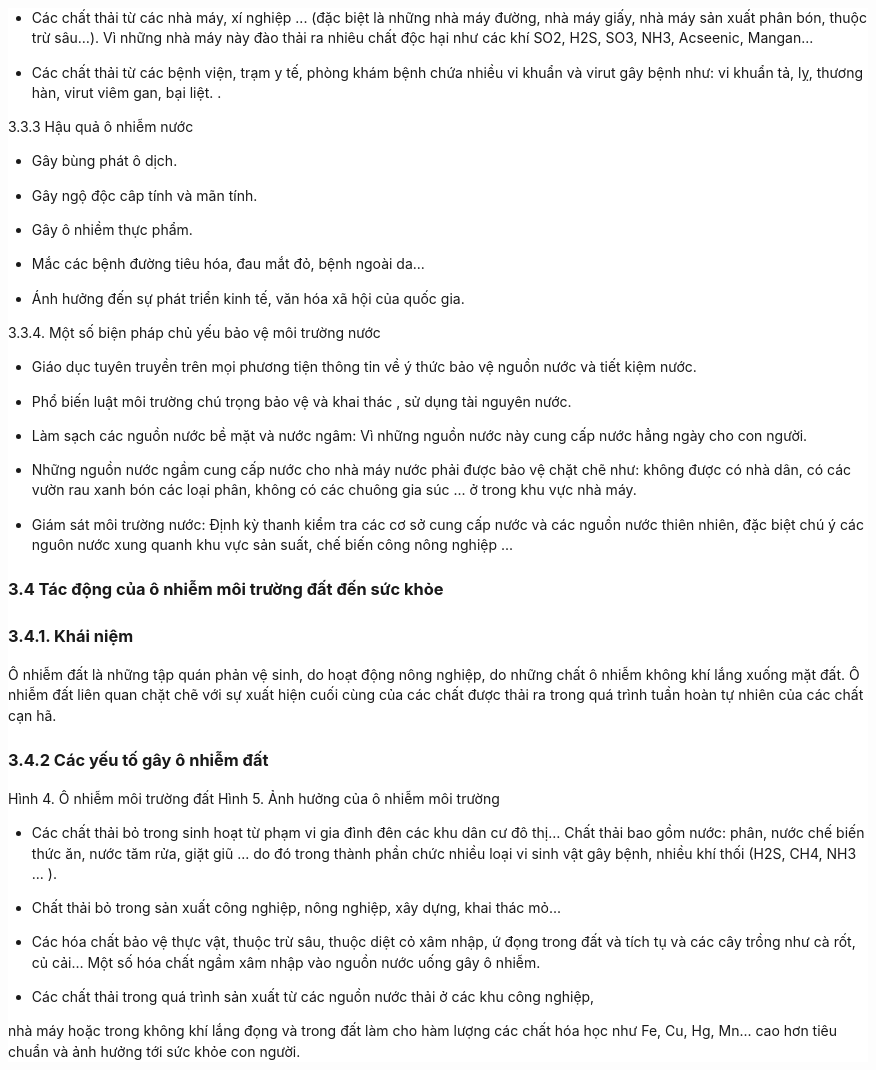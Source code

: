 - Các chất thải từ các nhà máy, xí nghiệp ... (đặc biệt là những nhà máy đường, nhà máy giấy, nhà máy sản xuất phân bón, thuộc trừ sâu…). Vì những nhà máy này đào thải ra nhiêu chất độc hại như các khí SO2, H2S, SO3, NH3, Acseenic, Mangan...

- Các chất thải từ các bệnh viện, trạm y tế, phòng khám bệnh chứa nhiều vi khuẩn và virut gây bệnh như: vi khuẩn tả, lỵ, thương hàn, virut viêm gan, bại liệt. .

3.3.3 Hậu quả ô nhiễm nước

- Gây bùng phát ô dịch.

- Gây ngộ độc câp tính và mãn tính.
- Gây ô nhiềm thực phẩm.
- Mắc các bệnh đường tiêu hóa, đau mắt đỏ, bệnh ngoài da...
- Ánh hưởng đến sự phát triển kinh tế, văn hóa xã hội của quốc gia.

3.3.4. Một số biện pháp chủ yếu bảo vệ môi trường nước

- Giáo dục tuyên truyền trên mọi phương tiện thông tin về ý thức bảo vệ nguồn nước và tiết kiệm nước.

- Phổ biến luật môi trường chú trọng bảo vệ và khai thác , sử dụng tài nguyên nước.

- Làm sạch các nguồn nước bề mặt và nước ngâm: Vì những nguồn nước này cung cấp nước hẳng ngày cho con người.

- Những nguồn nước ngầm cung cấp nước cho nhà máy nước phải được bảo vệ chặt chẽ như: không được có nhà dân, có các vườn rau xanh bón các loại phân, không có các chuông gia súc ... ở trong khu vực nhà máy.

- Giám sát môi trường nước: Định kỳ thanh kiểm tra các cơ sở cung cấp nước và các nguồn nước thiên nhiên, đặc biệt chú ý các nguôn nước xung quanh khu vực sản suất, chế biến công nông nghiệp ...

### 3.4 Tác động của ô nhiễm môi trường đất đến sức khỏe

### 3.4.1. Khái niệm

Ô nhiễm đất là những tập quán phản vệ sinh, do hoạt động nông nghiệp, do những chất ô nhiễm không khí lắng xuống mặt đất. Ô nhiễm đất liên quan chặt chẽ với sự xuất hiện cuối cùng của các chất được thải ra trong quá trình tuần hoàn tự nhiên của các chất cạn hã.

### 3.4.2 Các yếu tố gây ô nhiễm đất

Hình 4. Ô nhiễm môi trường đất Hình 5. Ảnh hưởng của ô nhiễm môi trường

- Các chất thải bỏ trong sinh hoạt từ phạm vi gia đình đên các khu dân cư đô thị… Chất thải bao gồm nước: phân, nước chế biến thức ăn, nước tăm rửa, giặt giũ ... do đó trong thành phần chức nhiều loại vi sinh vật gây bệnh, nhiều khí thối (H2S, CH4, NH3 ... ).

- Chất thải bỏ trong sản xuất công nghiệp, nông nghiệp, xây dựng, khai thác mỏ...

- Các hóa chất bảo vệ thực vật, thuộc trừ sâu, thuộc diệt cỏ xâm nhập, ứ đọng trong đất và tích tụ và các cây trồng như cà rốt, củ cải… Một số hóa chất ngầm xâm nhập vào nguồn nước uống gây ô nhiễm.

- Các chất thải trong quá trình sản xuất từ các nguồn nước thải ở các khu công nghiệp,

nhà máy hoặc trong không khí lắng đọng và trong đất làm cho hàm lượng các chất hóa học như Fe, Cu, Hg, Mn... cao hơn tiêu chuẩn và ảnh hưởng tới sức khỏe con người.
